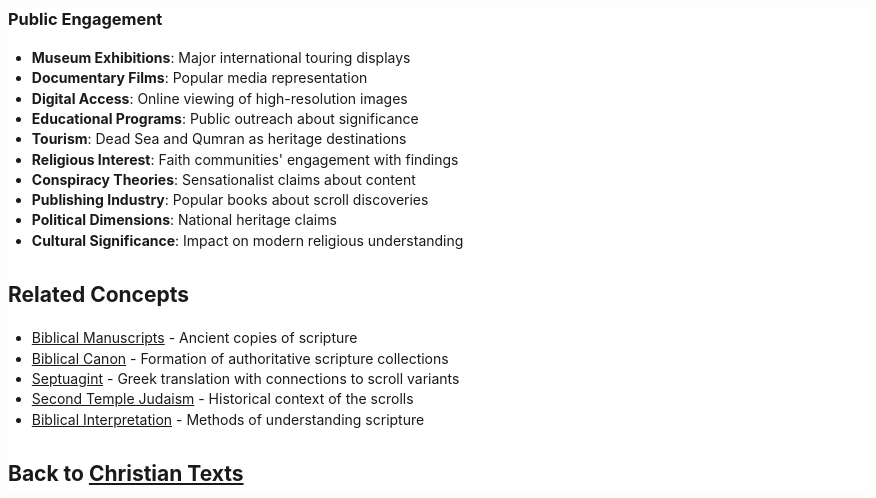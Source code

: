 ### Public Engagement
- **Museum Exhibitions**: Major international touring displays
- **Documentary Films**: Popular media representation
- **Digital Access**: Online viewing of high-resolution images
- **Educational Programs**: Public outreach about significance
- **Tourism**: Dead Sea and Qumran as heritage destinations
- **Religious Interest**: Faith communities' engagement with findings
- **Conspiracy Theories**: Sensationalist claims about content
- **Publishing Industry**: Popular books about scroll discoveries
- **Political Dimensions**: National heritage claims
- **Cultural Significance**: Impact on modern religious understanding

## Related Concepts

- [Biblical Manuscripts](./biblical_manuscripts.md) - Ancient copies of scripture
- [Biblical Canon](./biblical_canon.md) - Formation of authoritative scripture collections
- [Septuagint](./septuagint.md) - Greek translation with connections to scroll variants
- [Second Temple Judaism](../history/second_temple_judaism.md) - Historical context of the scrolls
- [Biblical Interpretation](./biblical_interpretation.md) - Methods of understanding scripture

## Back to [Christian Texts](./README.md)
